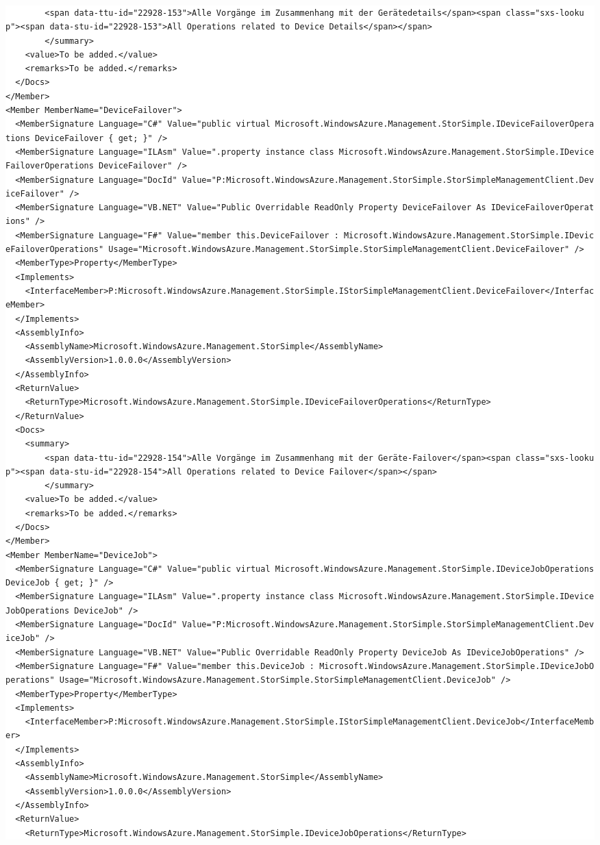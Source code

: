             <span data-ttu-id="22928-153">Alle Vorgänge im Zusammenhang mit der Gerätedetails</span><span class="sxs-lookup"><span data-stu-id="22928-153">All Operations related to Device Details</span></span>
            </summary>
        <value>To be added.</value>
        <remarks>To be added.</remarks>
      </Docs>
    </Member>
    <Member MemberName="DeviceFailover">
      <MemberSignature Language="C#" Value="public virtual Microsoft.WindowsAzure.Management.StorSimple.IDeviceFailoverOperations DeviceFailover { get; }" />
      <MemberSignature Language="ILAsm" Value=".property instance class Microsoft.WindowsAzure.Management.StorSimple.IDeviceFailoverOperations DeviceFailover" />
      <MemberSignature Language="DocId" Value="P:Microsoft.WindowsAzure.Management.StorSimple.StorSimpleManagementClient.DeviceFailover" />
      <MemberSignature Language="VB.NET" Value="Public Overridable ReadOnly Property DeviceFailover As IDeviceFailoverOperations" />
      <MemberSignature Language="F#" Value="member this.DeviceFailover : Microsoft.WindowsAzure.Management.StorSimple.IDeviceFailoverOperations" Usage="Microsoft.WindowsAzure.Management.StorSimple.StorSimpleManagementClient.DeviceFailover" />
      <MemberType>Property</MemberType>
      <Implements>
        <InterfaceMember>P:Microsoft.WindowsAzure.Management.StorSimple.IStorSimpleManagementClient.DeviceFailover</InterfaceMember>
      </Implements>
      <AssemblyInfo>
        <AssemblyName>Microsoft.WindowsAzure.Management.StorSimple</AssemblyName>
        <AssemblyVersion>1.0.0.0</AssemblyVersion>
      </AssemblyInfo>
      <ReturnValue>
        <ReturnType>Microsoft.WindowsAzure.Management.StorSimple.IDeviceFailoverOperations</ReturnType>
      </ReturnValue>
      <Docs>
        <summary>
            <span data-ttu-id="22928-154">Alle Vorgänge im Zusammenhang mit der Geräte-Failover</span><span class="sxs-lookup"><span data-stu-id="22928-154">All Operations related to Device Failover</span></span>
            </summary>
        <value>To be added.</value>
        <remarks>To be added.</remarks>
      </Docs>
    </Member>
    <Member MemberName="DeviceJob">
      <MemberSignature Language="C#" Value="public virtual Microsoft.WindowsAzure.Management.StorSimple.IDeviceJobOperations DeviceJob { get; }" />
      <MemberSignature Language="ILAsm" Value=".property instance class Microsoft.WindowsAzure.Management.StorSimple.IDeviceJobOperations DeviceJob" />
      <MemberSignature Language="DocId" Value="P:Microsoft.WindowsAzure.Management.StorSimple.StorSimpleManagementClient.DeviceJob" />
      <MemberSignature Language="VB.NET" Value="Public Overridable ReadOnly Property DeviceJob As IDeviceJobOperations" />
      <MemberSignature Language="F#" Value="member this.DeviceJob : Microsoft.WindowsAzure.Management.StorSimple.IDeviceJobOperations" Usage="Microsoft.WindowsAzure.Management.StorSimple.StorSimpleManagementClient.DeviceJob" />
      <MemberType>Property</MemberType>
      <Implements>
        <InterfaceMember>P:Microsoft.WindowsAzure.Management.StorSimple.IStorSimpleManagementClient.DeviceJob</InterfaceMember>
      </Implements>
      <AssemblyInfo>
        <AssemblyName>Microsoft.WindowsAzure.Management.StorSimple</AssemblyName>
        <AssemblyVersion>1.0.0.0</AssemblyVersion>
      </AssemblyInfo>
      <ReturnValue>
        <ReturnType>Microsoft.WindowsAzure.Management.StorSimple.IDeviceJobOperations</ReturnType>